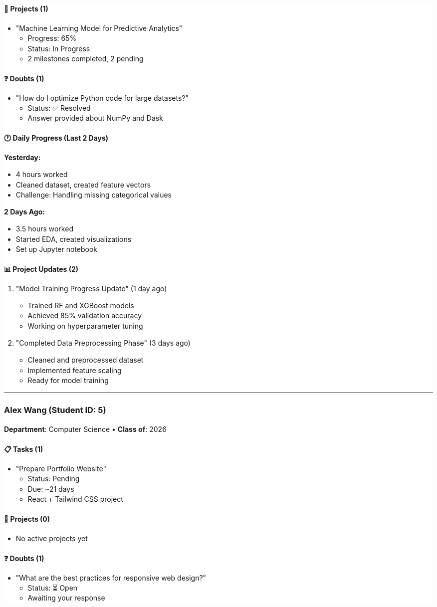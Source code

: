 #### 📁 Projects (1)
- "Machine Learning Model for Predictive Analytics"
  - Progress: 65%
  - Status: In Progress
  - 2 milestones completed, 2 pending

#### ❓ Doubts (1)
- "How do I optimize Python code for large datasets?"
  - Status: ✅ Resolved
  - Answer provided about NumPy and Dask

#### 🕐 Daily Progress (Last 2 Days)
**Yesterday:**
- 4 hours worked
- Cleaned dataset, created feature vectors
- Challenge: Handling missing categorical values

**2 Days Ago:**
- 3.5 hours worked  
- Started EDA, created visualizations
- Set up Jupyter notebook

#### 📊 Project Updates (2)
1. "Model Training Progress Update" (1 day ago)
   - Trained RF and XGBoost models
   - Achieved 85% validation accuracy
   - Working on hyperparameter tuning

2. "Completed Data Preprocessing Phase" (3 days ago)
   - Cleaned and preprocessed dataset
   - Implemented feature scaling
   - Ready for model training

---

### Alex Wang (Student ID: 5)
**Department**: Computer Science • **Class of**: 2026

#### 📋 Tasks (1)
- "Prepare Portfolio Website"
  - Status: Pending
  - Due: ~21 days
  - React + Tailwind CSS project

#### 📁 Projects (0)
- No active projects yet

#### ❓ Doubts (1)
- "What are the best practices for responsive web design?"
  - Status: ⏳ Open
  - Awaiting your response
